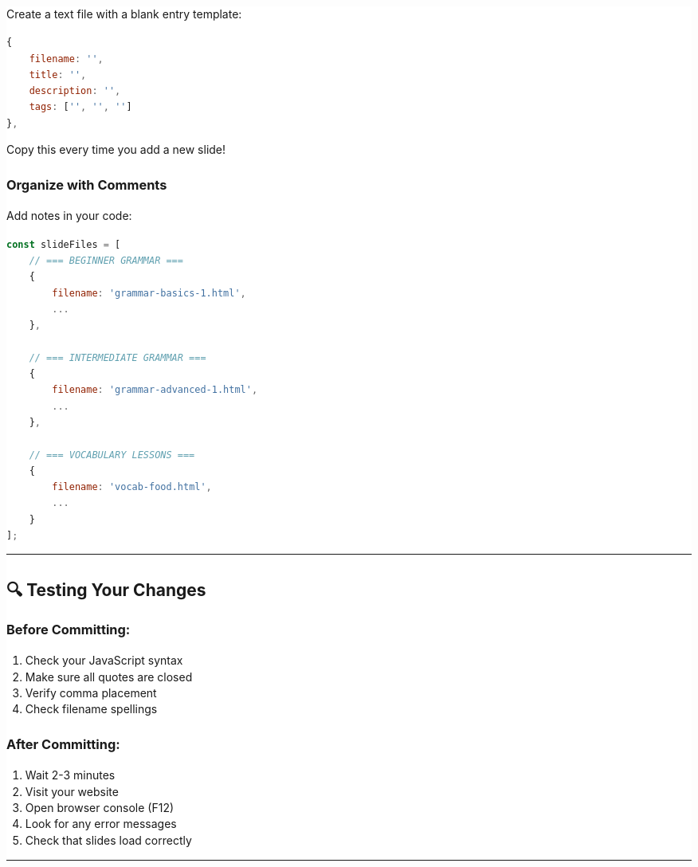 Create a text file with a blank entry template:

```javascript
{
    filename: '',
    title: '',
    description: '',
    tags: ['', '', '']
},
```

Copy this every time you add a new slide!

### Organize with Comments

Add notes in your code:

```javascript
const slideFiles = [
    // === BEGINNER GRAMMAR ===
    {
        filename: 'grammar-basics-1.html',
        ...
    },
    
    // === INTERMEDIATE GRAMMAR ===
    {
        filename: 'grammar-advanced-1.html',
        ...
    },
    
    // === VOCABULARY LESSONS ===
    {
        filename: 'vocab-food.html',
        ...
    }
];
```

---

## 🔍 Testing Your Changes

### Before Committing:

1. Check your JavaScript syntax
2. Make sure all quotes are closed
3. Verify comma placement
4. Check filename spellings

### After Committing:

1. Wait 2-3 minutes
2. Visit your website
3. Open browser console (F12)
4. Look for any error messages
5. Check that slides load correctly

---